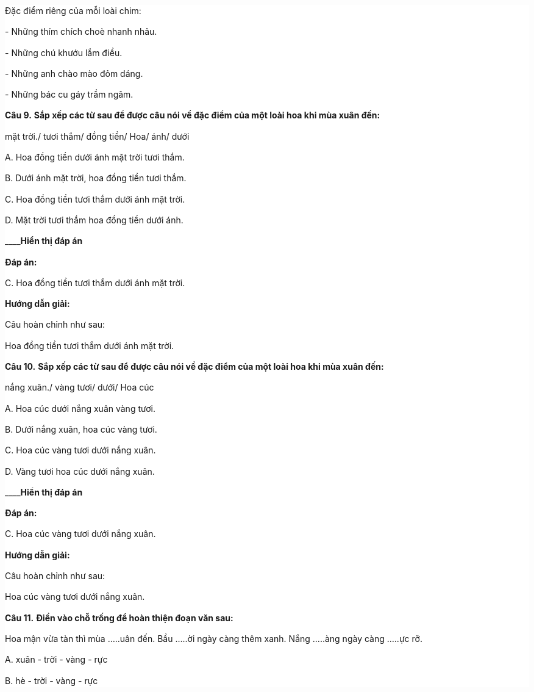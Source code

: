 Đặc điểm riêng của mỗi loài chim:

\- Những thím chích choè nhanh nhảu.

\- Những chú khướu lắm điều.

\- Những anh chào mào đỏm dáng.

\- Những bác cu gáy trầm ngâm.

**Câu 9.** **Sắp xếp các từ sau để được câu nói về đặc điểm của một loài hoa khi mùa xuân đến:**

mặt trời./ tươi thắm/ đồng tiền/ Hoa/ ánh/ dưới

A. Hoa đồng tiền dưới ánh mặt trời tươi thắm.

B. Dưới ánh mặt trời, hoa đồng tiền tươi thắm.

C. Hoa đồng tiền tươi thắm dưới ánh mặt trời.

D. Mặt trời tươi thắm hoa đồng tiền dưới ánh.

____**Hiển thị đáp án**

**Đáp án:**

C. Hoa đồng tiền tươi thắm dưới ánh mặt trời.

**Hướng dẫn giải:**

Câu hoàn chỉnh như sau:

Hoa đồng tiền tươi thắm dưới ánh mặt trời.

**Câu 10.** **Sắp xếp các từ sau để được câu nói về đặc điểm của một loài hoa khi mùa xuân đến:**

nắng xuân./ vàng tươi/ dưới/ Hoa cúc

A. Hoa cúc dưới nắng xuân vàng tươi.

B. Dưới nắng xuân, hoa cúc vàng tươi.

C. Hoa cúc vàng tươi dưới nắng xuân.

D. Vàng tươi hoa cúc dưới nắng xuân.

____**Hiển thị đáp án**

**Đáp án:**

C. Hoa cúc vàng tươi dưới nắng xuân.

**Hướng dẫn giải:**

Câu hoàn chỉnh như sau:

Hoa cúc vàng tươi dưới nắng xuân.

**Câu 11.** **Điền vào chỗ trống để hoàn thiện đoạn văn sau:**

Hoa mận vừa tàn thì mùa …..uân đến. Bầu …..ời ngày càng thêm xanh. Nắng …..àng ngày càng …..ực rỡ.

A. xuân - trời - vàng - rực

B. hè - trời - vàng - rực
